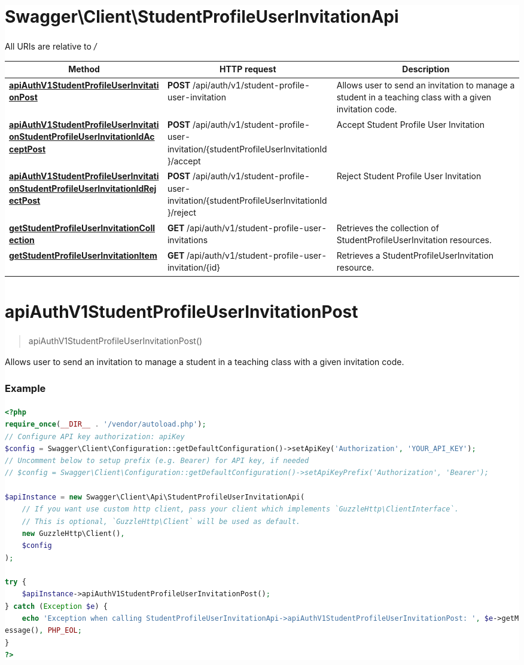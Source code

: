 # Swagger\Client\StudentProfileUserInvitationApi

All URIs are relative to */*

Method | HTTP request | Description
------------- | ------------- | -------------
[**apiAuthV1StudentProfileUserInvitationPost**](StudentProfileUserInvitationApi.md#apiauthv1studentprofileuserinvitationpost) | **POST** /api/auth/v1/student-profile-user-invitation | Allows user to send an invitation to manage a student in a teaching class with a given invitation code.
[**apiAuthV1StudentProfileUserInvitationStudentProfileUserInvitationIdAcceptPost**](StudentProfileUserInvitationApi.md#apiauthv1studentprofileuserinvitationstudentprofileuserinvitationidacceptpost) | **POST** /api/auth/v1/student-profile-user-invitation/{studentProfileUserInvitationId}/accept | Accept Student Profile User Invitation
[**apiAuthV1StudentProfileUserInvitationStudentProfileUserInvitationIdRejectPost**](StudentProfileUserInvitationApi.md#apiauthv1studentprofileuserinvitationstudentprofileuserinvitationidrejectpost) | **POST** /api/auth/v1/student-profile-user-invitation/{studentProfileUserInvitationId}/reject | Reject Student Profile User Invitation
[**getStudentProfileUserInvitationCollection**](StudentProfileUserInvitationApi.md#getstudentprofileuserinvitationcollection) | **GET** /api/auth/v1/student-profile-user-invitations | Retrieves the collection of StudentProfileUserInvitation resources.
[**getStudentProfileUserInvitationItem**](StudentProfileUserInvitationApi.md#getstudentprofileuserinvitationitem) | **GET** /api/auth/v1/student-profile-user-invitation/{id} | Retrieves a StudentProfileUserInvitation resource.

# **apiAuthV1StudentProfileUserInvitationPost**
> apiAuthV1StudentProfileUserInvitationPost()

Allows user to send an invitation to manage a student in a teaching class with a given invitation code.

### Example
```php
<?php
require_once(__DIR__ . '/vendor/autoload.php');
// Configure API key authorization: apiKey
$config = Swagger\Client\Configuration::getDefaultConfiguration()->setApiKey('Authorization', 'YOUR_API_KEY');
// Uncomment below to setup prefix (e.g. Bearer) for API key, if needed
// $config = Swagger\Client\Configuration::getDefaultConfiguration()->setApiKeyPrefix('Authorization', 'Bearer');

$apiInstance = new Swagger\Client\Api\StudentProfileUserInvitationApi(
    // If you want use custom http client, pass your client which implements `GuzzleHttp\ClientInterface`.
    // This is optional, `GuzzleHttp\Client` will be used as default.
    new GuzzleHttp\Client(),
    $config
);

try {
    $apiInstance->apiAuthV1StudentProfileUserInvitationPost();
} catch (Exception $e) {
    echo 'Exception when calling StudentProfileUserInvitationApi->apiAuthV1StudentProfileUserInvitationPost: ', $e->getMessage(), PHP_EOL;
}
?>
```
